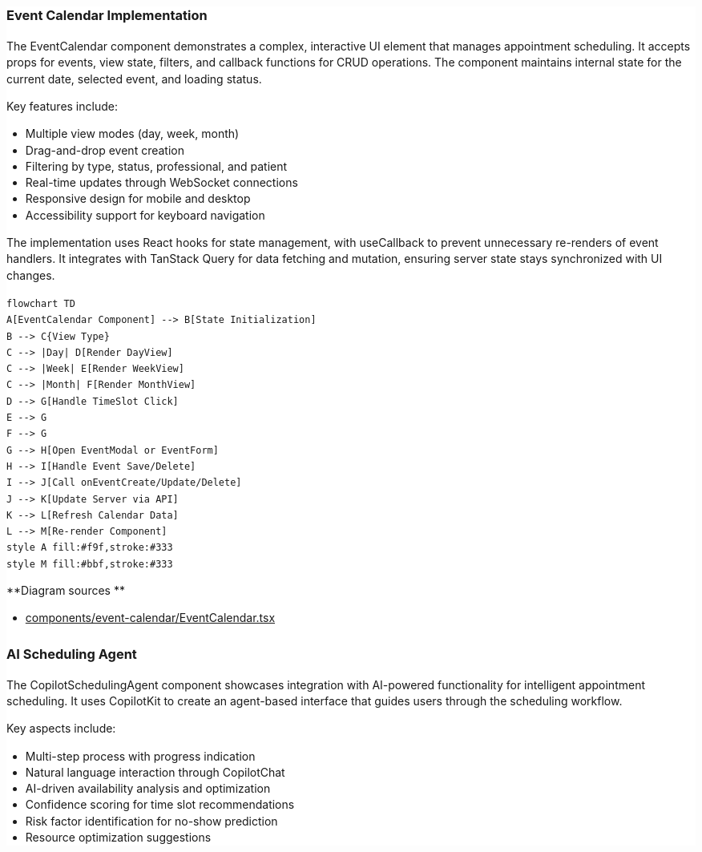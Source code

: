 ### Event Calendar Implementation

The EventCalendar component demonstrates a complex, interactive UI element that manages appointment scheduling. It accepts props for events, view state, filters, and callback functions for CRUD operations. The component maintains internal state for the current date, selected event, and loading status.

Key features include:
- Multiple view modes (day, week, month)
- Drag-and-drop event creation
- Filtering by type, status, professional, and patient
- Real-time updates through WebSocket connections
- Responsive design for mobile and desktop
- Accessibility support for keyboard navigation

The implementation uses React hooks for state management, with useCallback to prevent unnecessary re-renders of event handlers. It integrates with TanStack Query for data fetching and mutation, ensuring server state stays synchronized with UI changes.

```mermaid
flowchart TD
A[EventCalendar Component] --> B[State Initialization]
B --> C{View Type}
C --> |Day| D[Render DayView]
C --> |Week| E[Render WeekView]
C --> |Month| F[Render MonthView]
D --> G[Handle TimeSlot Click]
E --> G
F --> G
G --> H[Open EventModal or EventForm]
H --> I[Handle Event Save/Delete]
I --> J[Call onEventCreate/Update/Delete]
J --> K[Update Server via API]
K --> L[Refresh Calendar Data]
L --> M[Re-render Component]
style A fill:#f9f,stroke:#333
style M fill:#bbf,stroke:#333
```

**Diagram sources **
- [components/event-calendar/EventCalendar.tsx](file://apps/web/src/components/event-calendar/EventCalendar.tsx#L1-L241)

### AI Scheduling Agent

The CopilotSchedulingAgent component showcases integration with AI-powered functionality for intelligent appointment scheduling. It uses CopilotKit to create an agent-based interface that guides users through the scheduling workflow.

Key aspects include:
- Multi-step process with progress indication
- Natural language interaction through CopilotChat
- AI-driven availability analysis and optimization
- Confidence scoring for time slot recommendations
- Risk factor identification for no-show prediction
- Resource optimization suggestions
